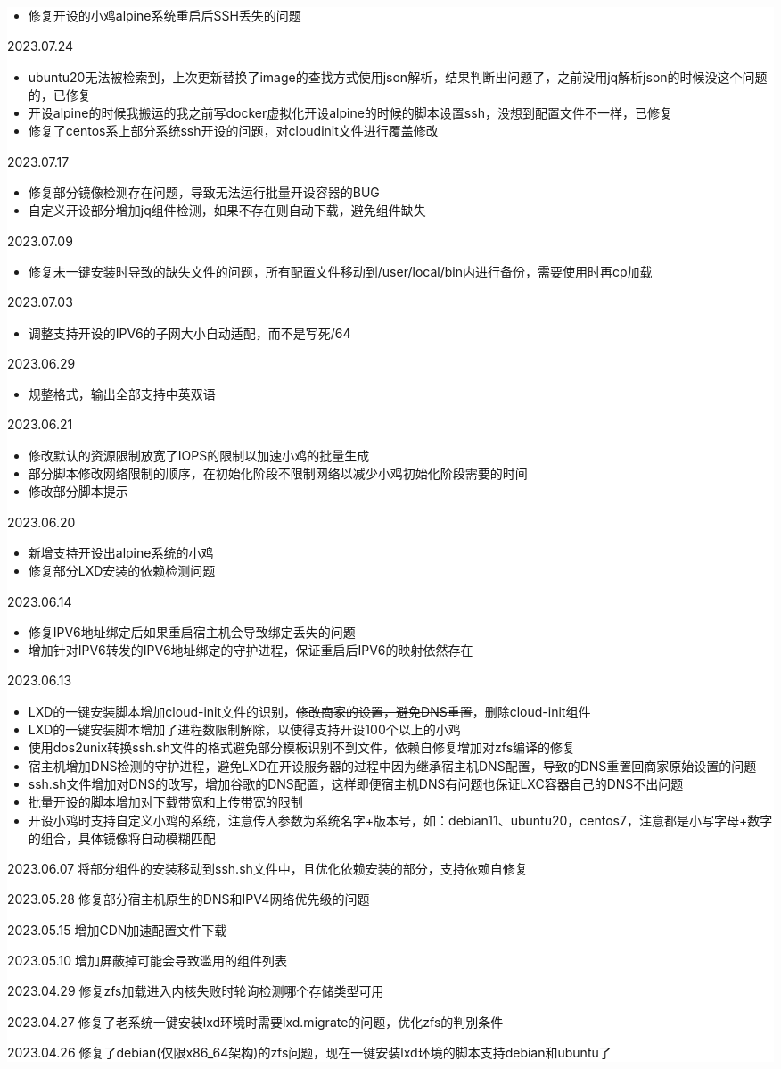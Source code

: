 - 修复开设的小鸡alpine系统重启后SSH丢失的问题

2023.07.24

- ubuntu20无法被检索到，上次更新替换了image的查找方式使用json解析，结果判断出问题了，之前没用jq解析json的时候没这个问题的，已修复
- 开设alpine的时候我搬运的我之前写docker虚拟化开设alpine的时候的脚本设置ssh，没想到配置文件不一样，已修复
- 修复了centos系上部分系统ssh开设的问题，对cloudinit文件进行覆盖修改

2023.07.17

- 修复部分镜像检测存在问题，导致无法运行批量开设容器的BUG
- 自定义开设部分增加jq组件检测，如果不存在则自动下载，避免组件缺失

2023.07.09

- 修复未一键安装时导致的缺失文件的问题，所有配置文件移动到/user/local/bin内进行备份，需要使用时再cp加载

2023.07.03

- 调整支持开设的IPV6的子网大小自动适配，而不是写死/64

2023.06.29

- 规整格式，输出全部支持中英双语

2023.06.21

- 修改默认的资源限制放宽了IOPS的限制以加速小鸡的批量生成
- 部分脚本修改网络限制的顺序，在初始化阶段不限制网络以减少小鸡初始化阶段需要的时间
- 修改部分脚本提示

2023.06.20

- 新增支持开设出alpine系统的小鸡
- 修复部分LXD安装的依赖检测问题

2023.06.14

- 修复IPV6地址绑定后如果重启宿主机会导致绑定丢失的问题
- 增加针对IPV6转发的IPV6地址绑定的守护进程，保证重启后IPV6的映射依然存在

2023.06.13 

- LXD的一键安装脚本增加cloud-init文件的识别，~~修改商家的设置，避免DNS重置~~，删除cloud-init组件
- LXD的一键安装脚本增加了进程数限制解除，以使得支持开设100个以上的小鸡
- 使用dos2unix转换ssh.sh文件的格式避免部分模板识别不到文件，依赖自修复增加对zfs编译的修复
- 宿主机增加DNS检测的守护进程，避免LXD在开设服务器的过程中因为继承宿主机DNS配置，导致的DNS重置回商家原始设置的问题
- ssh.sh文件增加对DNS的改写，增加谷歌的DNS配置，这样即便宿主机DNS有问题也保证LXC容器自己的DNS不出问题
- 批量开设的脚本增加对下载带宽和上传带宽的限制
- 开设小鸡时支持自定义小鸡的系统，注意传入参数为系统名字+版本号，如：debian11、ubuntu20，centos7，注意都是小写字母+数字的组合，具体镜像将自动模糊匹配

2023.06.07 将部分组件的安装移动到ssh.sh文件中，且优化依赖安装的部分，支持依赖自修复

2023.05.28 修复部分宿主机原生的DNS和IPV4网络优先级的问题

2023.05.15 增加CDN加速配置文件下载

2023.05.10 增加屏蔽掉可能会导致滥用的组件列表

2023.04.29 修复zfs加载进入内核失败时轮询检测哪个存储类型可用

2023.04.27 修复了老系统一键安装lxd环境时需要lxd.migrate的问题，优化zfs的判别条件

2023.04.26 修复了debian(仅限x86_64架构)的zfs问题，现在一键安装lxd环境的脚本支持debian和ubuntu了
